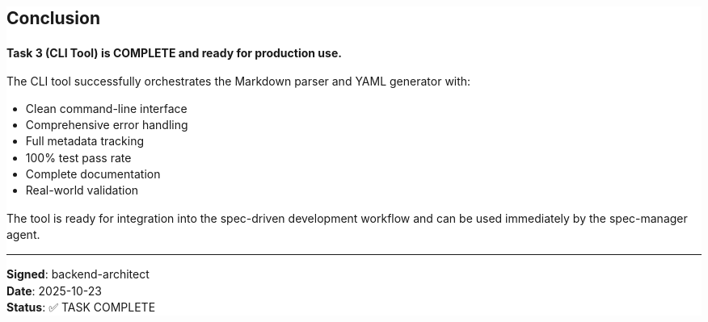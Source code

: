 ## Conclusion

**Task 3 (CLI Tool) is COMPLETE and ready for production use.**

The CLI tool successfully orchestrates the Markdown parser and YAML generator with:
- Clean command-line interface
- Comprehensive error handling
- Full metadata tracking
- 100% test pass rate
- Complete documentation
- Real-world validation

The tool is ready for integration into the spec-driven development workflow and can be used immediately by the spec-manager agent.

---

**Signed**: backend-architect  
**Date**: 2025-10-23  
**Status**: ✅ TASK COMPLETE
